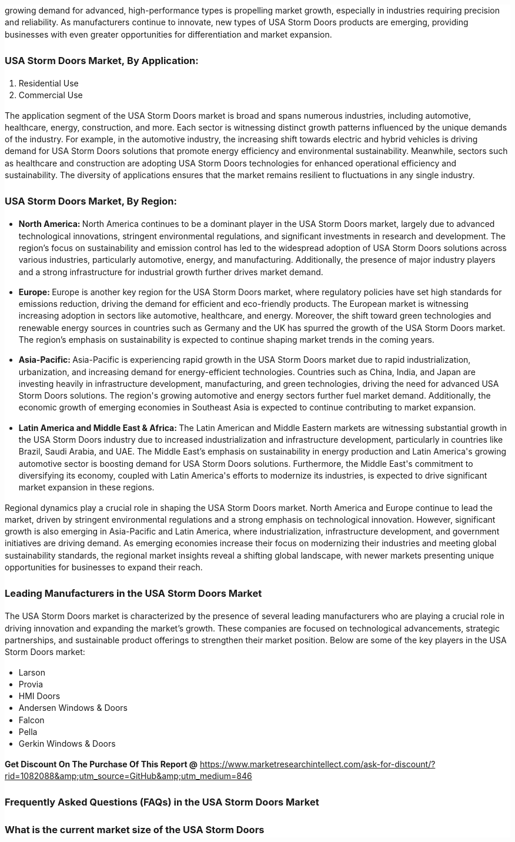growing demand for advanced, high-performance types is propelling market growth, especially in industries requiring precision and reliability. As manufacturers continue to innovate, new types of USA Storm Doors products are emerging, providing businesses with even greater opportunities for differentiation and market expansion.</p><h3>USA Storm Doors Market,&nbsp;By Application:</h3><ol><li>Residential Use<li>  Commercial Use</li></ol><p>The application segment of the USA Storm Doors market is broad and spans numerous industries, including automotive, healthcare, energy, construction, and more. Each sector is witnessing distinct growth patterns influenced by the unique demands of the industry. For example, in the automotive industry, the increasing shift towards electric and hybrid vehicles is driving demand for USA Storm Doors solutions that promote energy efficiency and environmental sustainability. Meanwhile, sectors such as healthcare and construction are adopting USA Storm Doors technologies for enhanced operational efficiency and sustainability. The diversity of applications ensures that the market remains resilient to fluctuations in any single industry.</p><h3>USA Storm Doors Market, By Region:</h3><ul><li><p><strong>North America:&nbsp;</strong>North America continues to be a dominant player in the USA Storm Doors market, largely due to advanced technological innovations, stringent environmental regulations, and significant investments in research and development. The region&rsquo;s focus on sustainability and emission control has led to the widespread adoption of USA Storm Doors solutions across various industries, particularly automotive, energy, and manufacturing. Additionally, the presence of major industry players and a strong infrastructure for industrial growth further drives market demand.</p></li><li><p><strong><strong>Europe:&nbsp;</strong></strong>Europe is another key region for the USA Storm Doors market, where regulatory policies have set high standards for emissions reduction, driving the demand for efficient and eco-friendly products. The European market is witnessing increasing adoption in sectors like automotive, healthcare, and energy. Moreover, the shift toward green technologies and renewable energy sources in countries such as Germany and the UK has spurred the growth of the USA Storm Doors market. The region&rsquo;s emphasis on sustainability is expected to continue shaping market trends in the coming years.</p></li><li><p><strong><strong>Asia-Pacific:&nbsp;</strong></strong>Asia-Pacific is experiencing rapid growth in the USA Storm Doors market due to rapid industrialization, urbanization, and increasing demand for energy-efficient technologies. Countries such as China, India, and Japan are investing heavily in infrastructure development, manufacturing, and green technologies, driving the need for advanced USA Storm Doors solutions. The region's growing automotive and energy sectors further fuel market demand. Additionally, the economic growth of emerging economies in Southeast Asia is expected to continue contributing to market expansion.</p></li><li><p><strong><strong>Latin America and Middle East &amp; Africa:&nbsp;</strong></strong>The Latin American and Middle Eastern markets are witnessing substantial growth in the USA Storm Doors industry due to increased industrialization and infrastructure development, particularly in countries like Brazil, Saudi Arabia, and UAE. The Middle East&rsquo;s emphasis on sustainability in energy production and Latin America's growing automotive sector is boosting demand for USA Storm Doors solutions. Furthermore, the Middle East's commitment to diversifying its economy, coupled with Latin America's efforts to modernize its industries, is expected to drive significant market expansion in these regions.</p></li></ul><p>Regional dynamics play a crucial role in shaping the USA Storm Doors market. North America and Europe continue to lead the market, driven by stringent environmental regulations and a strong emphasis on technological innovation. However, significant growth is also emerging in Asia-Pacific and Latin America, where industrialization, infrastructure development, and government initiatives are driving demand. As emerging economies increase their focus on modernizing their industries and meeting global sustainability standards, the regional market insights reveal a shifting global landscape, with newer markets presenting unique opportunities for businesses to expand their reach.</p><h3><strong>Leading Manufacturers in the USA Storm Doors Market</strong></h3><p>The USA Storm Doors market is characterized by the presence of several leading manufacturers who are playing a crucial role in driving innovation and expanding the market&rsquo;s growth. These companies are focused on technological advancements, strategic partnerships, and sustainable product offerings to strengthen their market position. Below are some of the key players in the USA Storm Doors market:</p></div><div class="article-main__content" data-test-id="publishing-text-block"><ul><li><span class="">Larson<li> Provia<li> HMI Doors<li> Andersen Windows & Doors<li> Falcon<li> Pella<li> Gerkin Windows & Doors</span></li></ul></div><div class="article-main__content" data-test-id="publishing-text-block"><p><span class="font-[700]"><strong>Get Discount On The Purchase Of This Report @</strong> <a href="https://www.marketresearchintellect.com/ask-for-discount/?rid=1082088&amp;utm_source=GitHub&amp;utm_medium=846" data-fr-linked="true">https://www.marketresearchintellect.com/ask-for-discount/?rid=1082088&amp;utm_source=GitHub&amp;utm_medium=846</a></span></p></div><div class="article-main__content" data-test-id="publishing-text-block"><h3><strong>Frequently Asked Questions (FAQs) in the USA Storm Doors Market</strong></h3><h3><strong>What is the current market size of the USA Storm Doors